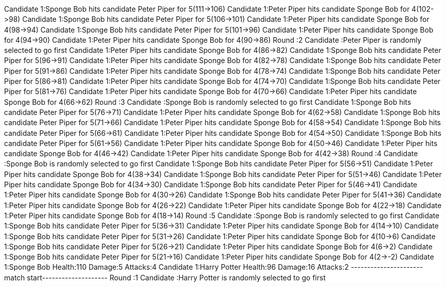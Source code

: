 Candidate 1:Sponge Bob hits candidate Peter Piper for 5(111->106)
Candidate 1:Peter Piper hits candidate Sponge Bob for 4(102->98)
Candidate 1:Sponge Bob hits candidate Peter Piper for 5(106->101)
Candidate 1:Peter Piper hits candidate Sponge Bob for 4(98->94)
Candidate 1:Sponge Bob hits candidate Peter Piper for 5(101->96)
Candidate 1:Peter Piper hits candidate Sponge Bob for 4(94->90)
Candidate 1:Peter Piper hits candidate Sponge Bob for 4(90->86)
Round :2
Candidate :Peter Piper is randomly selected to go first
Candidate 1:Peter Piper hits candidate Sponge Bob for 4(86->82)
Candidate 1:Sponge Bob hits candidate Peter Piper for 5(96->91)
Candidate 1:Peter Piper hits candidate Sponge Bob for 4(82->78)
Candidate 1:Sponge Bob hits candidate Peter Piper for 5(91->86)
Candidate 1:Peter Piper hits candidate Sponge Bob for 4(78->74)
Candidate 1:Sponge Bob hits candidate Peter Piper for 5(86->81)
Candidate 1:Peter Piper hits candidate Sponge Bob for 4(74->70)
Candidate 1:Sponge Bob hits candidate Peter Piper for 5(81->76)
Candidate 1:Peter Piper hits candidate Sponge Bob for 4(70->66)
Candidate 1:Peter Piper hits candidate Sponge Bob for 4(66->62)
Round :3
Candidate :Sponge Bob is randomly selected to go first
Candidate 1:Sponge Bob hits candidate Peter Piper for 5(76->71)
Candidate 1:Peter Piper hits candidate Sponge Bob for 4(62->58)
Candidate 1:Sponge Bob hits candidate Peter Piper for 5(71->66)
Candidate 1:Peter Piper hits candidate Sponge Bob for 4(58->54)
Candidate 1:Sponge Bob hits candidate Peter Piper for 5(66->61)
Candidate 1:Peter Piper hits candidate Sponge Bob for 4(54->50)
Candidate 1:Sponge Bob hits candidate Peter Piper for 5(61->56)
Candidate 1:Peter Piper hits candidate Sponge Bob for 4(50->46)
Candidate 1:Peter Piper hits candidate Sponge Bob for 4(46->42)
Candidate 1:Peter Piper hits candidate Sponge Bob for 4(42->38)
Round :4
Candidate :Sponge Bob is randomly selected to go first
Candidate 1:Sponge Bob hits candidate Peter Piper for 5(56->51)
Candidate 1:Peter Piper hits candidate Sponge Bob for 4(38->34)
Candidate 1:Sponge Bob hits candidate Peter Piper for 5(51->46)
Candidate 1:Peter Piper hits candidate Sponge Bob for 4(34->30)
Candidate 1:Sponge Bob hits candidate Peter Piper for 5(46->41)
Candidate 1:Peter Piper hits candidate Sponge Bob for 4(30->26)
Candidate 1:Sponge Bob hits candidate Peter Piper for 5(41->36)
Candidate 1:Peter Piper hits candidate Sponge Bob for 4(26->22)
Candidate 1:Peter Piper hits candidate Sponge Bob for 4(22->18)
Candidate 1:Peter Piper hits candidate Sponge Bob for 4(18->14)
Round :5
Candidate :Sponge Bob is randomly selected to go first
Candidate 1:Sponge Bob hits candidate Peter Piper for 5(36->31)
Candidate 1:Peter Piper hits candidate Sponge Bob for 4(14->10)
Candidate 1:Sponge Bob hits candidate Peter Piper for 5(31->26)
Candidate 1:Peter Piper hits candidate Sponge Bob for 4(10->6)
Candidate 1:Sponge Bob hits candidate Peter Piper for 5(26->21)
Candidate 1:Peter Piper hits candidate Sponge Bob for 4(6->2)
Candidate 1:Sponge Bob hits candidate Peter Piper for 5(21->16)
Candidate 1:Peter Piper hits candidate Sponge Bob for 4(2->-2)
Candidate 1:Sponge Bob
Health:110
Damage:5
Attacks:4
Candidate 1:Harry Potter
Health:96
Damage:16
Attacks:2
----------------------match start--------------------
Round :1
Candidate :Harry Potter is randomly selected to go first